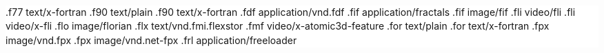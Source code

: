</tr>
<tr>
<td class="" headers="d8073e47 d8073e50 ">.f77</td>
<td class="" headers="d8073e47 d8073e50 ">text/x-fortran</td>
</tr>
<tr>
<td class="" headers="d8073e47 d8073e50 ">.f90</td>
<td class="" headers="d8073e47 d8073e50 ">text/plain</td>
</tr>
<tr>
<td class="" headers="d8073e47 d8073e50 ">.f90</td>
<td class="" headers="d8073e47 d8073e50 ">text/x-fortran</td>
</tr>
<tr>
<td class="" headers="d8073e47 d8073e50 ">.fdf</td>
<td class="" headers="d8073e47 d8073e50 ">application/vnd.fdf</td>
</tr>
<tr>
<td class="" headers="d8073e47 d8073e50 ">.fif</td>
<td class="" headers="d8073e47 d8073e50 ">application/fractals</td>
</tr>
<tr>
<td class="" headers="d8073e47 d8073e50 ">.fif</td>
<td class="" headers="d8073e47 d8073e50 ">image/fif</td>
</tr>
<tr>
<td class="" headers="d8073e47 d8073e50 ">.fli</td>
<td class="" headers="d8073e47 d8073e50 ">video/fli</td>
</tr>
<tr>
<td class="" headers="d8073e47 d8073e50 ">.fli</td>
<td class="" headers="d8073e47 d8073e50 ">video/x-fli</td>
</tr>
<tr>
<td class="" headers="d8073e47 d8073e50 ">.flo</td>
<td class="" headers="d8073e47 d8073e50 ">image/florian</td>
</tr>
<tr>
<td class="" headers="d8073e47 d8073e50 ">.flx</td>
<td class="" headers="d8073e47 d8073e50 ">text/vnd.fmi.flexstor</td>
</tr>
<tr>
<td class="" headers="d8073e47 d8073e50 ">.fmf</td>
<td class="" headers="d8073e47 d8073e50 ">video/x-atomic3d-feature</td>
</tr>
<tr>
<td class="" headers="d8073e47 d8073e50 ">.for</td>
<td class="" headers="d8073e47 d8073e50 ">text/plain</td>
</tr>
<tr>
<td class="" headers="d8073e47 d8073e50 ">.for</td>
<td class="" headers="d8073e47 d8073e50 ">text/x-fortran</td>
</tr>
<tr>
<td class="" headers="d8073e47 d8073e50 ">.fpx</td>
<td class="" headers="d8073e47 d8073e50 ">image/vnd.fpx</td>
</tr>
<tr>
<td class="" headers="d8073e47 d8073e50 ">.fpx</td>
<td class="" headers="d8073e47 d8073e50 ">image/vnd.net-fpx</td>
</tr>
<tr>
<td class="" headers="d8073e47 d8073e50 ">.frl</td>
<td class="" headers="d8073e47 d8073e50 ">application/freeloader</td>